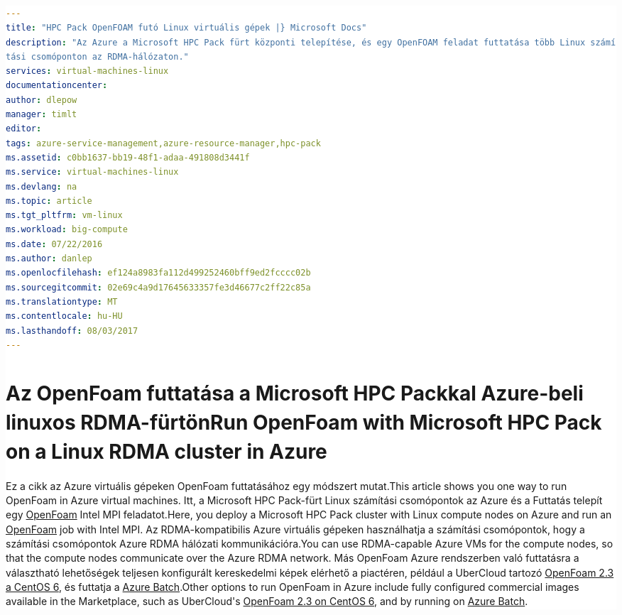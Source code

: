 ```yaml
---
title: "HPC Pack OpenFOAM futó Linux virtuális gépek |} Microsoft Docs"
description: "Az Azure a Microsoft HPC Pack fürt központi telepítése, és egy OpenFOAM feladat futtatása több Linux számítási csomóponton az RDMA-hálózaton."
services: virtual-machines-linux
documentationcenter: 
author: dlepow
manager: timlt
editor: 
tags: azure-service-management,azure-resource-manager,hpc-pack
ms.assetid: c0bb1637-bb19-48f1-adaa-491808d3441f
ms.service: virtual-machines-linux
ms.devlang: na
ms.topic: article
ms.tgt_pltfrm: vm-linux
ms.workload: big-compute
ms.date: 07/22/2016
ms.author: danlep
ms.openlocfilehash: ef124a8983fa112d499252460bff9ed2fcccc02b
ms.sourcegitcommit: 02e69c4a9d17645633357fe3d46677c2ff22c85a
ms.translationtype: MT
ms.contentlocale: hu-HU
ms.lasthandoff: 08/03/2017
---
```

# <a name="run-openfoam-with-microsoft-hpc-pack-on-a-linux-rdma-cluster-in-azure"></a><span data-ttu-id="56d94-103">Az OpenFoam futtatása a Microsoft HPC Packkal Azure-beli linuxos RDMA-fürtön</span><span class="sxs-lookup"><span data-stu-id="56d94-103">Run OpenFoam with Microsoft HPC Pack on a Linux RDMA cluster in Azure</span></span>
<span data-ttu-id="56d94-104">Ez a cikk az Azure virtuális gépeken OpenFoam futtatásához egy módszert mutat.</span><span class="sxs-lookup"><span data-stu-id="56d94-104">This article shows you one way to run OpenFoam in Azure virtual machines.</span></span> <span data-ttu-id="56d94-105">Itt, a Microsoft HPC Pack-fürt Linux számítási csomópontok az Azure és a Futtatás telepít egy [OpenFoam](http://openfoam.com/) Intel MPI feladatot.</span><span class="sxs-lookup"><span data-stu-id="56d94-105">Here, you deploy a Microsoft HPC Pack cluster with Linux compute nodes on Azure and run an [OpenFoam](http://openfoam.com/) job with Intel MPI.</span></span> <span data-ttu-id="56d94-106">Az RDMA-kompatibilis Azure virtuális gépeken használhatja a számítási csomópontok, hogy a számítási csomópontok Azure RDMA hálózati kommunikációra.</span><span class="sxs-lookup"><span data-stu-id="56d94-106">You can use RDMA-capable Azure VMs for the compute nodes, so that the compute nodes communicate over the Azure RDMA network.</span></span> <span data-ttu-id="56d94-107">Más OpenFoam Azure rendszerben való futtatásra a választható lehetőségek teljesen konfigurált kereskedelmi képek elérhető a piactéren, például a UberCloud tartozó [OpenFoam 2.3 a CentOS 6](https://azure.microsoft.com/marketplace/partners/ubercloud/openfoam-v2dot3-centos-v6/), és futtatja a [Azure Batch](https://blogs.technet.microsoft.com/windowshpc/2016/07/20/introducing-mpi-support-for-linux-on-azure-batch/).</span><span class="sxs-lookup"><span data-stu-id="56d94-107">Other options to run OpenFoam in Azure include fully configured commercial images available in the Marketplace, such as UberCloud's [OpenFoam 2.3 on CentOS 6](https://azure.microsoft.com/marketplace/partners/ubercloud/openfoam-v2dot3-centos-v6/), and by running on [Azure Batch](https://blogs.technet.microsoft.com/windowshpc/2016/07/20/introducing-mpi-support-for-linux-on-azure-batch/).</span></span> 
